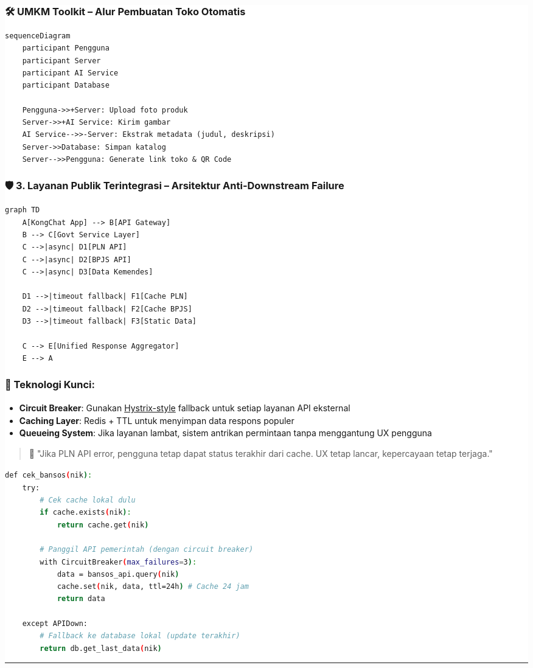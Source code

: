 ### 🛠️ UMKM Toolkit – Alur Pembuatan Toko Otomatis

```mermaid
sequenceDiagram
    participant Pengguna
    participant Server
    participant AI Service
    participant Database

    Pengguna->>+Server: Upload foto produk
    Server->>+AI Service: Kirim gambar
    AI Service-->>-Server: Ekstrak metadata (judul, deskripsi)
    Server->>Database: Simpan katalog
    Server-->>Pengguna: Generate link toko & QR Code
```
### 🛡️ 3. Layanan Publik Terintegrasi – Arsitektur Anti-Downstream Failure

```mermaid
graph TD
    A[KongChat App] --> B[API Gateway]
    B --> C[Govt Service Layer]
    C -->|async| D1[PLN API]
    C -->|async| D2[BPJS API]
    C -->|async| D3[Data Kemendes]

    D1 -->|timeout fallback| F1[Cache PLN]
    D2 -->|timeout fallback| F2[Cache BPJS]
    D3 -->|timeout fallback| F3[Static Data]

    C --> E[Unified Response Aggregator]
    E --> A
```

### 🔧 Teknologi Kunci:
- **Circuit Breaker**: Gunakan [Hystrix-style](https://martinfowler.com/bliki/CircuitBreaker.html) fallback untuk setiap layanan API eksternal
- **Caching Layer**: Redis + TTL untuk menyimpan data respons populer
- **Queueing System**: Jika layanan lambat, sistem antrikan permintaan tanpa menggantung UX pengguna

> 💬 "Jika PLN API error, pengguna tetap dapat status terakhir dari cache. UX tetap lancar, kepercayaan tetap terjaga."

```bash
def cek_bansos(nik):
    try:
        # Cek cache lokal dulu
        if cache.exists(nik):
            return cache.get(nik)
        
        # Panggil API pemerintah (dengan circuit breaker)
        with CircuitBreaker(max_failures=3):
            data = bansos_api.query(nik)
            cache.set(nik, data, ttl=24h) # Cache 24 jam
            return data
            
    except APIDown:
        # Fallback ke database lokal (update terakhir)
        return db.get_last_data(nik)
```

---